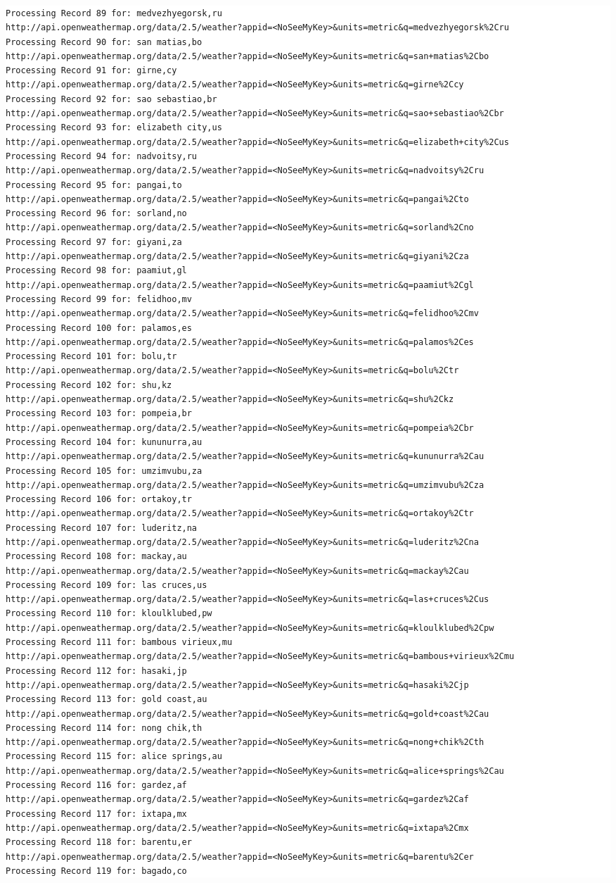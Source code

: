     Processing Record 89 for: medvezhyegorsk,ru
    http://api.openweathermap.org/data/2.5/weather?appid=<NoSeeMyKey>&units=metric&q=medvezhyegorsk%2Cru
    Processing Record 90 for: san matias,bo
    http://api.openweathermap.org/data/2.5/weather?appid=<NoSeeMyKey>&units=metric&q=san+matias%2Cbo
    Processing Record 91 for: girne,cy
    http://api.openweathermap.org/data/2.5/weather?appid=<NoSeeMyKey>&units=metric&q=girne%2Ccy
    Processing Record 92 for: sao sebastiao,br
    http://api.openweathermap.org/data/2.5/weather?appid=<NoSeeMyKey>&units=metric&q=sao+sebastiao%2Cbr
    Processing Record 93 for: elizabeth city,us
    http://api.openweathermap.org/data/2.5/weather?appid=<NoSeeMyKey>&units=metric&q=elizabeth+city%2Cus
    Processing Record 94 for: nadvoitsy,ru
    http://api.openweathermap.org/data/2.5/weather?appid=<NoSeeMyKey>&units=metric&q=nadvoitsy%2Cru
    Processing Record 95 for: pangai,to
    http://api.openweathermap.org/data/2.5/weather?appid=<NoSeeMyKey>&units=metric&q=pangai%2Cto
    Processing Record 96 for: sorland,no
    http://api.openweathermap.org/data/2.5/weather?appid=<NoSeeMyKey>&units=metric&q=sorland%2Cno
    Processing Record 97 for: giyani,za
    http://api.openweathermap.org/data/2.5/weather?appid=<NoSeeMyKey>&units=metric&q=giyani%2Cza
    Processing Record 98 for: paamiut,gl
    http://api.openweathermap.org/data/2.5/weather?appid=<NoSeeMyKey>&units=metric&q=paamiut%2Cgl
    Processing Record 99 for: felidhoo,mv
    http://api.openweathermap.org/data/2.5/weather?appid=<NoSeeMyKey>&units=metric&q=felidhoo%2Cmv
    Processing Record 100 for: palamos,es
    http://api.openweathermap.org/data/2.5/weather?appid=<NoSeeMyKey>&units=metric&q=palamos%2Ces
    Processing Record 101 for: bolu,tr
    http://api.openweathermap.org/data/2.5/weather?appid=<NoSeeMyKey>&units=metric&q=bolu%2Ctr
    Processing Record 102 for: shu,kz
    http://api.openweathermap.org/data/2.5/weather?appid=<NoSeeMyKey>&units=metric&q=shu%2Ckz
    Processing Record 103 for: pompeia,br
    http://api.openweathermap.org/data/2.5/weather?appid=<NoSeeMyKey>&units=metric&q=pompeia%2Cbr
    Processing Record 104 for: kununurra,au
    http://api.openweathermap.org/data/2.5/weather?appid=<NoSeeMyKey>&units=metric&q=kununurra%2Cau
    Processing Record 105 for: umzimvubu,za
    http://api.openweathermap.org/data/2.5/weather?appid=<NoSeeMyKey>&units=metric&q=umzimvubu%2Cza
    Processing Record 106 for: ortakoy,tr
    http://api.openweathermap.org/data/2.5/weather?appid=<NoSeeMyKey>&units=metric&q=ortakoy%2Ctr
    Processing Record 107 for: luderitz,na
    http://api.openweathermap.org/data/2.5/weather?appid=<NoSeeMyKey>&units=metric&q=luderitz%2Cna
    Processing Record 108 for: mackay,au
    http://api.openweathermap.org/data/2.5/weather?appid=<NoSeeMyKey>&units=metric&q=mackay%2Cau
    Processing Record 109 for: las cruces,us
    http://api.openweathermap.org/data/2.5/weather?appid=<NoSeeMyKey>&units=metric&q=las+cruces%2Cus
    Processing Record 110 for: kloulklubed,pw
    http://api.openweathermap.org/data/2.5/weather?appid=<NoSeeMyKey>&units=metric&q=kloulklubed%2Cpw
    Processing Record 111 for: bambous virieux,mu
    http://api.openweathermap.org/data/2.5/weather?appid=<NoSeeMyKey>&units=metric&q=bambous+virieux%2Cmu
    Processing Record 112 for: hasaki,jp
    http://api.openweathermap.org/data/2.5/weather?appid=<NoSeeMyKey>&units=metric&q=hasaki%2Cjp
    Processing Record 113 for: gold coast,au
    http://api.openweathermap.org/data/2.5/weather?appid=<NoSeeMyKey>&units=metric&q=gold+coast%2Cau
    Processing Record 114 for: nong chik,th
    http://api.openweathermap.org/data/2.5/weather?appid=<NoSeeMyKey>&units=metric&q=nong+chik%2Cth
    Processing Record 115 for: alice springs,au
    http://api.openweathermap.org/data/2.5/weather?appid=<NoSeeMyKey>&units=metric&q=alice+springs%2Cau
    Processing Record 116 for: gardez,af
    http://api.openweathermap.org/data/2.5/weather?appid=<NoSeeMyKey>&units=metric&q=gardez%2Caf
    Processing Record 117 for: ixtapa,mx
    http://api.openweathermap.org/data/2.5/weather?appid=<NoSeeMyKey>&units=metric&q=ixtapa%2Cmx
    Processing Record 118 for: barentu,er
    http://api.openweathermap.org/data/2.5/weather?appid=<NoSeeMyKey>&units=metric&q=barentu%2Cer
    Processing Record 119 for: bagado,co